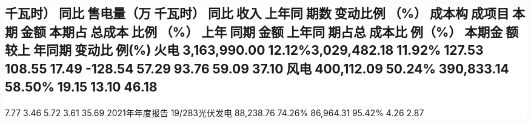 千瓦时）
同比
售电量（万
千瓦时）
同比
收入
上年同
期数
变动比例
（%）
成本构
成项目
本期
金额
本期占
总成本
比例
（%）
上年
同期
金额
上年同
期占总
成本比
例（%）
本期金
额较上
年同期
变动比
例(%)
火电
3,163,990.00
12.12%3,029,482.18
11.92%
127.53
108.55
17.49
-128.54
57.29
93.76
59.09
37.10
风电
400,112.09
50.24%
390,833.14
58.50%
19.15
13.10
46.18
-
7.77
3.46
5.72
3.61
35.69
2021年年度报告
19/283光伏发电
88,238.76
74.26%
86,964.31
95.42%
4.26
2.87